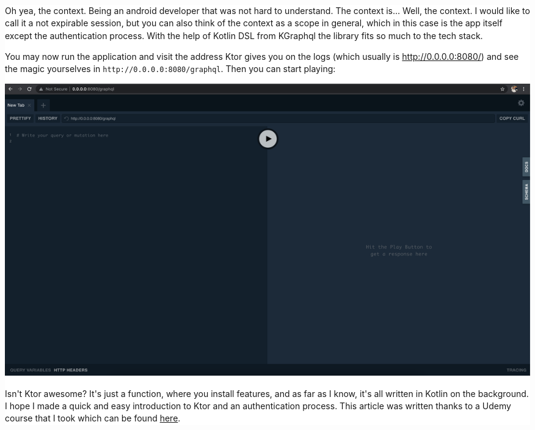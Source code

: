 Oh yea, the context. Being an android developer that was not hard to understand. The context is... Well, the context. I would like to call it a not expirable session, but you can also think of the context as a scope in general, which in this case is the app itself except the authentication process.
With the help of Kotlin DSL from KGraphql the library fits so much to the tech stack.

You may now run the application and visit the address Ktor gives you on the logs (which usually is http://0.0.0.0:8080/) and see the magic yourselves in `http://0.0.0.0:8080/graphql`. Then you can start playing:

![](/images/graphql_view.png)

Isn't Ktor awesome? It's just a function, where you install features, and as far as I know, it's all written in Kotlin on the background. I hope I made a quick and easy introduction to Ktor and an authentication process. This article was written thanks to a Udemy course that I took which can be found [here](https://www.udemy.com/course/kotlin-multiplatform-mobile/).
